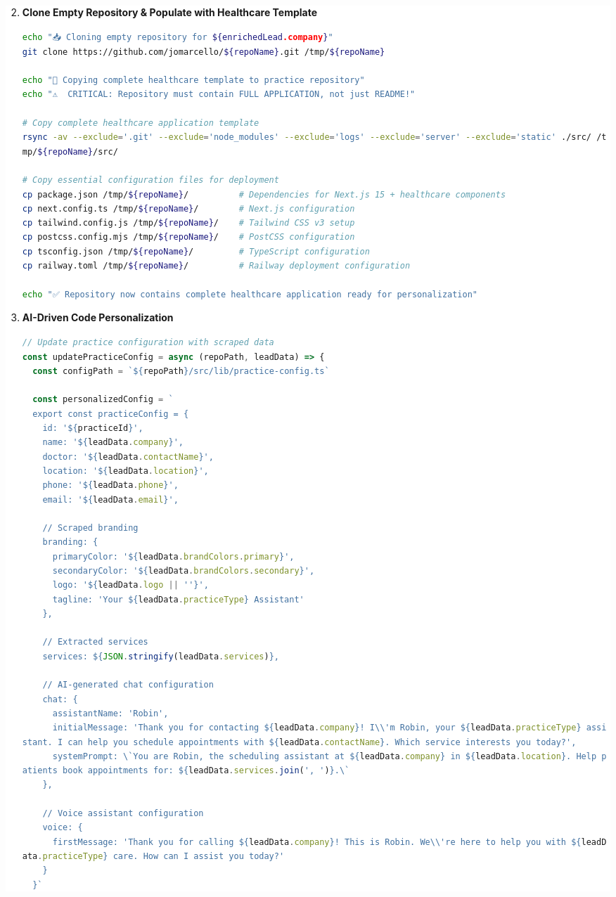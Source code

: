 2. **Clone Empty Repository & Populate with Healthcare Template**
   ```bash
   echo "📥 Cloning empty repository for ${enrichedLead.company}"
   git clone https://github.com/jomarcello/${repoName}.git /tmp/${repoName}
   
   echo "🏥 Copying complete healthcare template to practice repository"
   echo "⚠️  CRITICAL: Repository must contain FULL APPLICATION, not just README!"
   
   # Copy complete healthcare application template
   rsync -av --exclude='.git' --exclude='node_modules' --exclude='logs' --exclude='server' --exclude='static' ./src/ /tmp/${repoName}/src/
   
   # Copy essential configuration files for deployment
   cp package.json /tmp/${repoName}/          # Dependencies for Next.js 15 + healthcare components
   cp next.config.ts /tmp/${repoName}/        # Next.js configuration
   cp tailwind.config.js /tmp/${repoName}/    # Tailwind CSS v3 setup
   cp postcss.config.mjs /tmp/${repoName}/    # PostCSS configuration
   cp tsconfig.json /tmp/${repoName}/         # TypeScript configuration  
   cp railway.toml /tmp/${repoName}/          # Railway deployment configuration
   
   echo "✅ Repository now contains complete healthcare application ready for personalization"
   ```

3. **AI-Driven Code Personalization**
   ```javascript
   // Update practice configuration with scraped data
   const updatePracticeConfig = async (repoPath, leadData) => {
     const configPath = `${repoPath}/src/lib/practice-config.ts`
     
     const personalizedConfig = `
     export const practiceConfig = {
       id: '${practiceId}',
       name: '${leadData.company}',
       doctor: '${leadData.contactName}',
       location: '${leadData.location}',
       phone: '${leadData.phone}',
       email: '${leadData.email}',
       
       // Scraped branding
       branding: {
         primaryColor: '${leadData.brandColors.primary}',
         secondaryColor: '${leadData.brandColors.secondary}',
         logo: '${leadData.logo || ''}',
         tagline: 'Your ${leadData.practiceType} Assistant'
       },
       
       // Extracted services
       services: ${JSON.stringify(leadData.services)},
       
       // AI-generated chat configuration
       chat: {
         assistantName: 'Robin',
         initialMessage: 'Thank you for contacting ${leadData.company}! I\\'m Robin, your ${leadData.practiceType} assistant. I can help you schedule appointments with ${leadData.contactName}. Which service interests you today?',
         systemPrompt: \`You are Robin, the scheduling assistant at ${leadData.company} in ${leadData.location}. Help patients book appointments for: ${leadData.services.join(', ')}.\`
       },
       
       // Voice assistant configuration  
       voice: {
         firstMessage: 'Thank you for calling ${leadData.company}! This is Robin. We\\'re here to help you with ${leadData.practiceType} care. How can I assist you today?'
       }
     }`
   ```